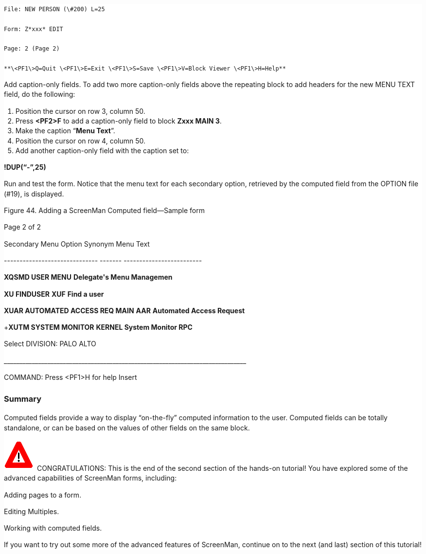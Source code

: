     File: NEW PERSON (\#200) L=25

    Form: Z*xxx* EDIT

    Page: 2 (Page 2)

    **\<PF1\>Q=Quit \<PF1\>E=Exit \<PF1\>S=Save \<PF1\>V=Block Viewer \<PF1\>H=Help**

Add caption-only fields. To add two more caption-only fields above the repeating block to add headers for the new MENU TEXT field, do the following:

1.  Position the cursor on row 3, column 50.
2.  Press **\<PF2\>F** to add a caption-only field to block **Zxxx MAIN 3**.
3.  Make the caption “**Menu Text**”.
4.  Position the cursor on row 4, column 50.
5.  Add another caption-only field with the caption set to:

**!DUP(“-”,25)**

Run and test the form. Notice that the menu text for each secondary option, retrieved by the computed field from the OPTION file (\#19), is displayed.

Figure 44. Adding a ScreenMan Computed field—Sample form

Page 2 of 2

Secondary Menu Option Synonym Menu Text

\------------------------------ ------- -------------------------

**XQSMD USER MENU**    **Delegate's Menu Managemen**

**XU FINDUSER**  **XUF**  **Find a user**

**XUAR AUTOMATED ACCESS REQ MAIN** **AAR**  **Automated Access Request**

\+**XUTM SYSTEM MONITOR**    **KERNEL System Monitor RPC**

Select DIVISION: PALO ALTO

\_____________________________________________________________________________\_

COMMAND: Press \<PF1\>H for help Insert

### Summary

Computed fields provide a way to display “on-the-fly” computed information to the user. Computed fields can be totally standalone, or can be based on the values of other fields on the same block.

![Caution](media/13c807b698553b0ef4e01de09b83ecdc.png) CONGRATULATIONS: This is the end of the second section of the hands-on tutorial! You have explored some of the advanced capabilities of ScreenMan forms, including:

Adding pages to a form.

Editing Multiples.

Working with computed fields.

If you want to try out some more of the advanced features of ScreenMan, continue on to the next (and last) section of this tutorial!
